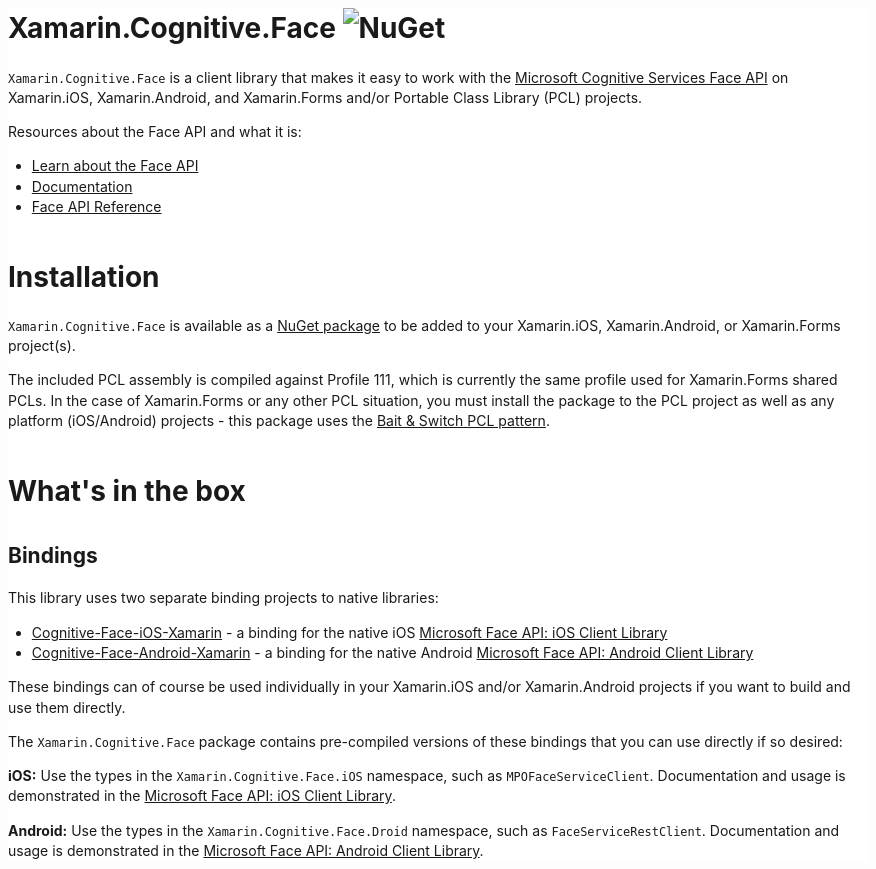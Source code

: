 # Xamarin.Cognitive.Face ![NuGet](https://img.shields.io/nuget/v/Xamarin.Cognitive.Face.svg?label=NuGet)

`Xamarin.Cognitive.Face` is a client library that makes it easy to work with the [Microsoft Cognitive Services Face API](https://azure.microsoft.com/en-us/services/cognitive-services/face/) on Xamarin.iOS, Xamarin.Android, and Xamarin.Forms and/or Portable Class Library (PCL) projects.

Resources about the Face API and what it is:

- [Learn about the Face API](https://azure.microsoft.com/en-us/services/cognitive-services/face/)
- [Documentation](https://docs.microsoft.com/en-us/azure/cognitive-services/face/overview)
- [Face API Reference](https://westus.dev.cognitive.microsoft.com/docs/services/563879b61984550e40cbbe8d/)


# Installation

`Xamarin.Cognitive.Face` is available as a [NuGet package](https://www.nuget.org/packages/Xamarin.Cognitive.Face/) to be added to your Xamarin.iOS, Xamarin.Android, or Xamarin.Forms project(s).

The included PCL assembly is compiled against Profile 111, which is currently the same profile used for Xamarin.Forms shared PCLs.  In the case of Xamarin.Forms or any other PCL situation, you must install the package to the PCL project as well as any platform (iOS/Android) projects - this package uses the [Bait & Switch PCL pattern](https://blog.xamarin.com/creating-reusable-plugins-for-xamarin-forms/).


# What's in the box

## Bindings

This library uses two separate binding projects to native libraries:

- [Cognitive-Face-iOS-Xamarin](https://github.com/colbylwilliams/Cognitive-Face-iOS-Xamarin) - a binding for the native iOS [Microsoft Face API: iOS Client Library](https://github.com/microsoft/Cognitive-Face-iOS)
- [Cognitive-Face-Android-Xamarin](https://github.com/NateRickard/Cognitive-Face-Android-Xamarin) - a binding for the native Android [Microsoft Face API: Android Client Library](https://github.com/microsoft/Cognitive-Face-Android)

These bindings can of course be used individually in your Xamarin.iOS and/or Xamarin.Android projects if you want to build and use them directly.

The `Xamarin.Cognitive.Face` package contains pre-compiled versions of these bindings that you can use directly if so desired:

**iOS:** Use the types in the `Xamarin.Cognitive.Face.iOS` namespace, such as `MPOFaceServiceClient`.  Documentation and usage is demonstrated in the [Microsoft Face API: iOS Client Library](https://github.com/microsoft/Cognitive-Face-iOS).

**Android:** Use the types in the `Xamarin.Cognitive.Face.Droid` namespace, such as `FaceServiceRestClient`.  Documentation and usage is demonstrated in the [Microsoft Face API: Android Client Library](https://github.com/microsoft/Cognitive-Face-Android).
